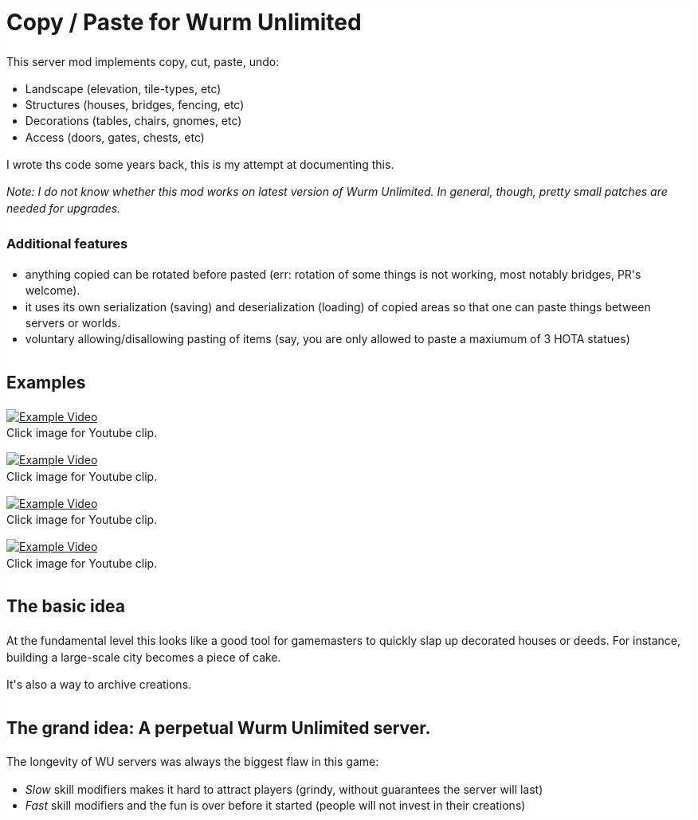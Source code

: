 # Copy / Paste for Wurm Unlimited

This server mod implements copy, cut, paste, undo:
- Landscape (elevation, tile-types, etc)
- Structures (houses, bridges, fencing, etc)
- Decorations (tables, chairs, gnomes, etc)
- Access (doors, gates, chests, etc)

I wrote ths code some years back, this is my attempt at documenting this.

*Note: I do not know whether this mod works on latest version of Wurm Unlimited. In general, though, pretty small patches are needed for upgrades.*

### Additional features
- anything copied can be rotated before pasted (err: rotation of some things is not working, most notably bridges, PR's welcome).
- it uses its own serialization (saving) and deserialization (loading) of copied areas so that one can paste things between servers or worlds.
- voluntary allowing/disallowing pasting of items (say, you are only allowed to paste a maxiumum of 3 HOTA statues)

## Examples
[![Example Video](https://img.youtube.com/vi/G461my30wSI/0.jpg)](https://www.youtube.com/watch?v=G461my30wSI "Example Video")  
Click image for Youtube clip.  

[![Example Video](https://img.youtube.com/vi/tXXWKWNwDoU/0.jpg)](https://www.youtube.com/watch?v=tXXWKWNwDoU "Example Video")  
Click image for Youtube clip.  

[![Example Video](https://img.youtube.com/vi/7z0LZVvHGz8/0.jpg)](https://www.youtube.com/watch?v=7z0LZVvHGz8?t=85 "Example Video")  
Click image for Youtube clip.  

[![Example Video](https://img.youtube.com/vi/GeVNs42LwOg/0.jpg)](https://www.youtube.com/watch?v=GeVNs42LwOg "Example Video")  
Click image for Youtube clip.  


## The basic idea
At the fundamental level this looks like a good tool for gamemasters to quickly slap up decorated houses or deeds. For instance, building a large-scale
city becomes a piece of cake.

It's also a way to archive creations.


## The grand idea: A perpetual Wurm Unlimited server.

The longevity of WU servers was always the biggest flaw in this game:
- _Slow_ skill modifiers makes it hard to attract players (grindy, without guarantees the server will last)
- _Fast_ skill modifiers and the fun is over before it started (people will not invest in their creations)
